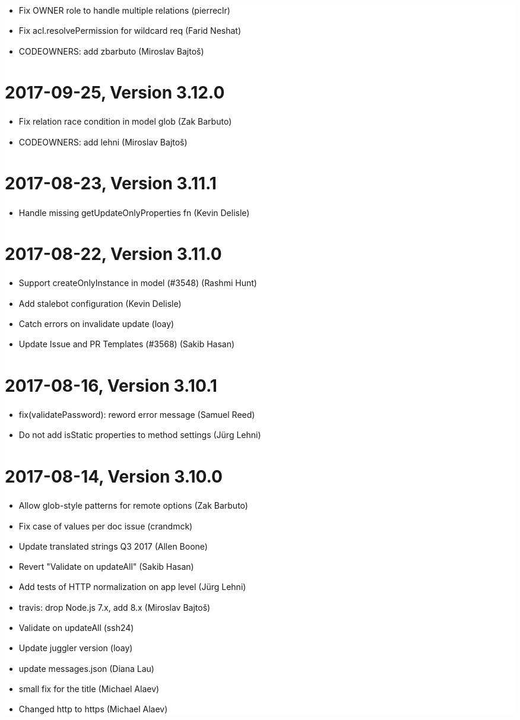  * Fix OWNER role to handle multiple relations (pierreclr)

 * Fix acl.resolvePermission for wildcard req (Farid Neshat)

 * CODEOWNERS: add zbarbuto (Miroslav Bajtoš)


2017-09-25, Version 3.12.0
==========================

 * Fix relation race condition in model glob (Zak Barbuto)

 * CODEOWNERS: add lehni (Miroslav Bajtoš)


2017-08-23, Version 3.11.1
==========================

 * Handle missing getUpdateOnlyProperties fn (Kevin Delisle)


2017-08-22, Version 3.11.0
==========================

 * Support createOnlyInstance in model (#3548) (Rashmi Hunt)

 * Add stalebot configuration (Kevin Delisle)

 * Catch errors on invalidate update (loay)

 * Update Issue and PR Templates (#3568) (Sakib Hasan)


2017-08-16, Version 3.10.1
==========================

 * fix(validatePassword): reword error message (Samuel Reed)

 * Do not add isStatic properties to method settings (Jürg Lehni)


2017-08-14, Version 3.10.0
==========================

 * Allow glob-style patterns for remote options (Zak Barbuto)

 * Fix case of values per doc issue (crandmck)

 * Update translated strings Q3 2017 (Allen Boone)

 * Revert "Validate on updateAll" (Sakib Hasan)

 * Add tests of HTTP normalization on app level (Jürg Lehni)

 * travis: drop Node.js 7.x, add 8.x (Miroslav Bajtoš)

 * Validate on updateAll (ssh24)

 * Update juggler version (loay)

 * update messages.json (Diana Lau)

 * small fix for the title (Michael Alaev)

 * Changed http to https (Michael Alaev)
